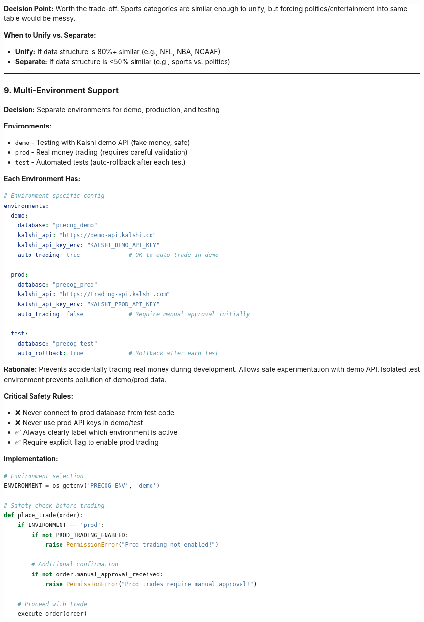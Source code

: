 **Decision Point:** Worth the trade-off. Sports categories are similar enough to unify, but forcing politics/entertainment into same table would be messy.

**When to Unify vs. Separate:**
- **Unify:** If data structure is 80%+ similar (e.g., NFL, NBA, NCAAF)
- **Separate:** If data structure is <50% similar (e.g., sports vs. politics)

---

### 9. Multi-Environment Support

**Decision:** Separate environments for demo, production, and testing

**Environments:**
- `demo` - Testing with Kalshi demo API (fake money, safe)
- `prod` - Real money trading (requires careful validation)
- `test` - Automated tests (auto-rollback after each test)

**Each Environment Has:**
```yaml
# Environment-specific config
environments:
  demo:
    database: "precog_demo"
    kalshi_api: "https://demo-api.kalshi.co"
    kalshi_api_key_env: "KALSHI_DEMO_API_KEY"
    auto_trading: true              # OK to auto-trade in demo
  
  prod:
    database: "precog_prod"
    kalshi_api: "https://trading-api.kalshi.com"
    kalshi_api_key_env: "KALSHI_PROD_API_KEY"
    auto_trading: false             # Require manual approval initially
    
  test:
    database: "precog_test"
    auto_rollback: true             # Rollback after each test
```

**Rationale:** 
Prevents accidentally trading real money during development. Allows safe experimentation with demo API. Isolated test environment prevents pollution of demo/prod data.

**Critical Safety Rules:**
- ❌ Never connect to prod database from test code
- ❌ Never use prod API keys in demo/test
- ✅ Always clearly label which environment is active
- ✅ Require explicit flag to enable prod trading

**Implementation:**
```python
# Environment selection
ENVIRONMENT = os.getenv('PRECOG_ENV', 'demo')

# Safety check before trading
def place_trade(order):
    if ENVIRONMENT == 'prod':
        if not PROD_TRADING_ENABLED:
            raise PermissionError("Prod trading not enabled!")
        
        # Additional confirmation
        if not order.manual_approval_received:
            raise PermissionError("Prod trades require manual approval!")
    
    # Proceed with trade
    execute_order(order)
```
